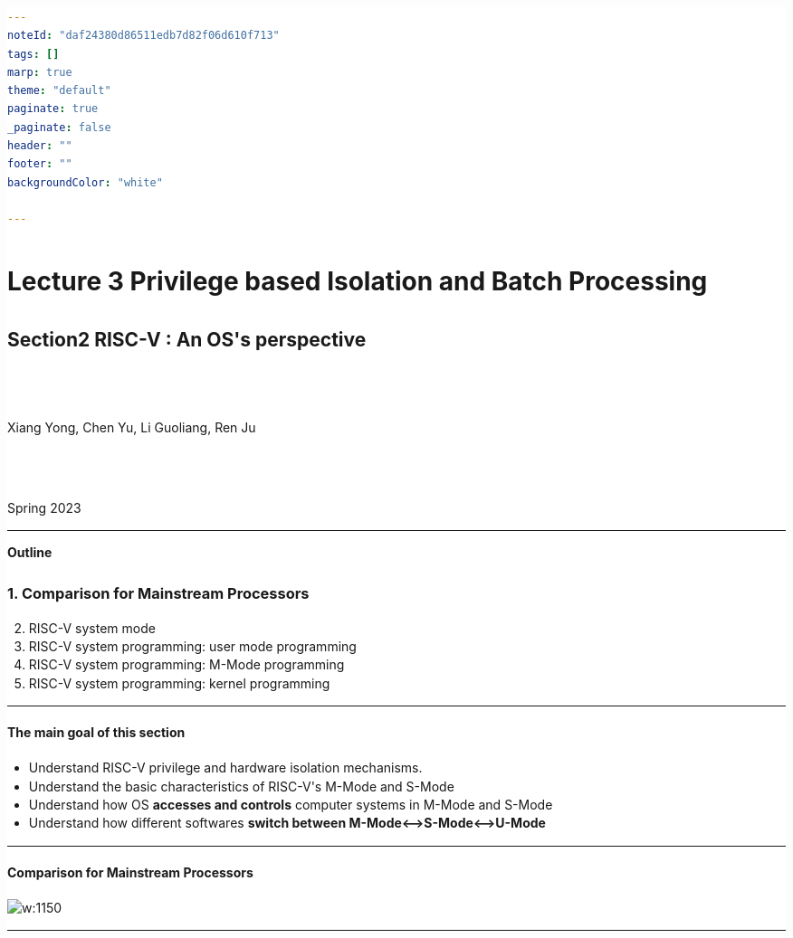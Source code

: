 ```yaml
---
noteId: "daf24380d86511edb7d82f06d610f713"
tags: []
marp: true
theme: "default"
paginate: true
_paginate: false
header: ""
footer: ""
backgroundColor: "white"

---
```






# Lecture 3 Privilege based Isolation and Batch Processing
## Section2  RISC-V : An OS's perspective

<br>
<br>

Xiang Yong, Chen Yu, Li Guoliang, Ren Ju

<br>
<br>

Spring 2023

---

**Outline**

### 1. Comparison for Mainstream Processors
2. RISC-V system mode
3. RISC-V system programming: user mode programming
4. RISC-V system programming: M-Mode programming
5. RISC-V system programming: kernel programming

---
#### The main goal of this section

- Understand RISC-V privilege and hardware isolation mechanisms.
- Understand the basic characteristics of RISC-V's M-Mode and S-Mode
- Understand how  OS **accesses and controls** computer systems in M-Mode and S-Mode
- Understand how different softwares **switch between M-Mode<–>S-Mode<–>U-Mode**
---
#### Comparison for Mainstream Processors

![w:1150](figs/mainstream-isas.png)

---